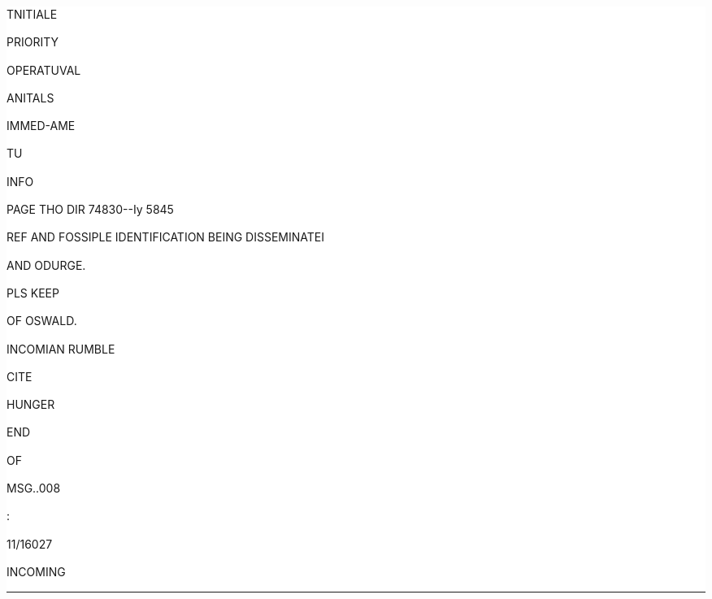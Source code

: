 TNITIALE

PRIORITY

OPERATUVAL

ANITALS

IMMED-AME

TU

INFO

PAGE THO DIR 74830--Iy 5845

REF AND FOSSIPLE IDENTIFICATION BEING DISSEMINATEI

AND ODURGE.

PLS KEEP

OF OSWALD.

INCOMIAN RUMBLE

CITE

HUNGER

END

OF

MSG..008

:

11/16027

INCOMING

---

